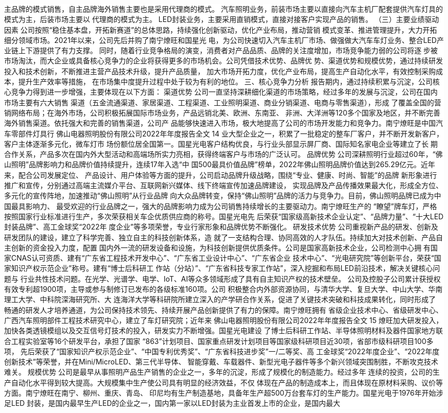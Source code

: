 主品牌的模式销售，自主品牌海外销售主要也是采用代理商的模式。
汽车照明业务，前装市场主要以直接向汽车主机厂配套提供汽车灯具的模式为主，后装市场主要以
代理商的模式为主。
LED封装业务，主要采用直销模式，直接对接客户实现产品的销售。
（三）主要业绩驱动因素
公司按照“稳住基本盘，开拓新赛道”的总体思路，持续强化创新驱动，优化产业布局，推动营销
模式变革、推进管理提升，大力开拓细分领域市场。2021年以来，公司先后并购了南宁燎旺和国星光
电，为公司快速切入汽车主机厂市场、做强做大汽车车灯业务、整合LED产业链上下游提供了有力支撑。
同时，随着行业竞争格局的演变，消费者对产品品质、品牌的关注度增加，市场竞争能力弱的公司将逐
步被市场淘汰，而大企业或具备核心竞争力的企业将获得更多的市场机会。公司凭借技术优势、品牌优
势、渠道优势和规模优势，通过持续研发投入和技术创新，不断推进主营产品技术升级，提升产品质量，
加大市场开拓力度，优化产业布局，提高生产自动化水平，有效控制采购成本，提升生产效率等措施，
在市场集中度提升过程中处于较为有利的地位。
三、核心竞争力分析
报告期内，通过持续积累与沉淀，公司核心竞争力得到进一步增强，主要体现在以下方面：
渠道优势
公司一直坚持深耕细化渠道的市场策略，经过多年的发展与沉淀，公司在国内市场主要有六大销售
渠道（五金流通渠道、家居渠道、工程渠道、工业照明渠道、商业分销渠道、电商与零售渠道），形成
了覆盖全国的营销网络布局；在海外市场，公司积极拓展国际市场业务，产品远销北美、欧洲、东南亚、
非洲、大洋洲等120多个国家及地区，并不断完善海外销售渠道。依托强大和完善的销售渠道，公司产
品能够快速进入市场，极大地提高了公司的市场开发能力和竞争力。南宁燎旺是中国汽车零部件灯具行
佛山电器照明股份有限公司2022年年度报告全文
14
业大型企业之一，积累了一批稳定的整车厂客户，并不断开发新客户，客户主体逐渐多元化，微车灯市
场份额位居全国第一。国星光电客户结构优良，与行业头部显示屏厂商、国际知名家电企业等建立了长
期合作关系，产品多次在国内外大型活动和高端场所实力亮相，获得终端客户与市场的广泛认可。
品牌优势
公司深耕照明行业超过60年，“佛山照明”品牌影响力和品牌价值持续提升，连续17年入选“中
国500最具价值品牌”榜单，2022年佛山照明品牌价值达到265.29亿元。近年来，配合公司发展定位、
产品设计、用户体验等方面的提升，公司启动品牌升级战略，围绕“专业、健康、时尚、智能”的品牌
新形象进行推广和宣传，分别通过高端主流媒介平台、互联网新兴媒体、线下终端宣传加速品牌建设，
实现品牌及产品传播效果最大化，形成全方位、多元化的宣传阵地，加速推动“佛山照明”从行业品牌
向大众品牌转变，保持“佛山照明”品牌的活力与竞争力。目前，佛山照明品牌已成为中国最具影响力、
最受欢迎的行业品牌之一，强大的品牌影响力成为公司销售持续增长的主要驱动力。南宁燎旺生产的
“瞭望”牌车灯，严格按照国家行业标准进行生产，多次荣获相关车企优质供应商的称号。国星光电先
后荣获“国家级高新技术企业认定”、“品牌力量”、“十大LED封装品牌”、高工金球奖“2022年
度企业”等多项荣誉，专业行家形象和品牌优势不断强化。
研发技术优势
公司重视新产品的研发、创新及研发团队的建设，建立了科学完善、独立自主的科技创新体系，造
就了一支结构合理、协同高效的人才队伍。持续加大对技术创新、产品自主创新的资金投入力度，配置
国内外一流的研发设备和设施，为科技创新提供优质条件。公司是国家高新技术企业，公司检测中心拥
有国家CNAS认可资质、建有“广东省工程技术开发中心”、“广东省工业设计中心”、“广东省企业
技术中心”、“光电研究院”等创新平台，荣获“国家知识产权示范企业”称号。建有“博士后科研工
作站（分站）”、“广东省科技专家工作站”，深入挖掘和布局LED前沿技术，解决关键核心问题与
行业共性技术问题。在光学、光谱学、电学、IoT、AI等众多领域形成了具有自主知识产权的技术壁垒。
公司及控股子公司累计获授权有效专利超1900项，主导或参与制修订已发布的各级标准160项。公司
积极整合内外部资源协同，与清华大学、复旦大学、中山大学、华南理工大学、中科院深海研究所、大
连海洋大学等科研院所建立深入的产学研合作关系，促进了关键技术突破和科技成果转化，同时形成了
畅通的研发人才培养通道，为公司保持技术领先、持续开展产品创新提供了有力的保障。南宁燎旺拥有
省级企业技术中心、省级研发中心、广西汽车照明部件工程技术研究中心，建立了车灯研究院；近年来
佛山电器照明股份有限公司2022年年度报告全文
15
燎旺加大研发投入，加快各类透镜模组以及交互信号灯技术的投入，研发实力不断增强。国星光电建设
了博士后科研工作站、半导体照明材料及器件国家地方联合工程实验室等16个研发平台，承担了国家
“863”计划项目、国家重点研发计划项目等国家级科研项目近30项，省部市级科研项目100多项，
先后荣获了“国家知识产权示范企业”、“中国专利优秀奖”、“广东省科技进步奖”一/二等奖、高
工金球奖“2022年度企业”、“2022年度创新技术”等荣誉，并在Mini/MicroLED、第三代半导体、
智能穿戴、车载器件、新型光电子器件等多个新兴领域突围制胜，不断攻克技术难关。
规模优势
公司是最早从事照明产品生产销售的企业之一，多年的沉淀，形成了规模化的制造能力。经过多年
连续的投资，公司的生产自动化水平得到较大提高。大规模集中生产使公司具有明显的经济效益，不仅
体现在产品的制造成本上，而且体现在原材料采购、议价等方面。南宁燎旺在南宁、柳州、重庆、青岛、
印尼均有生产制造基地，具备年生产超500万台套车灯的生产能力。国星光电于1976年开始涉足LED
封装，是国内最早生产LED的企业之一，国内第一家以LED封装为主业首发上市的企业，是国内最大